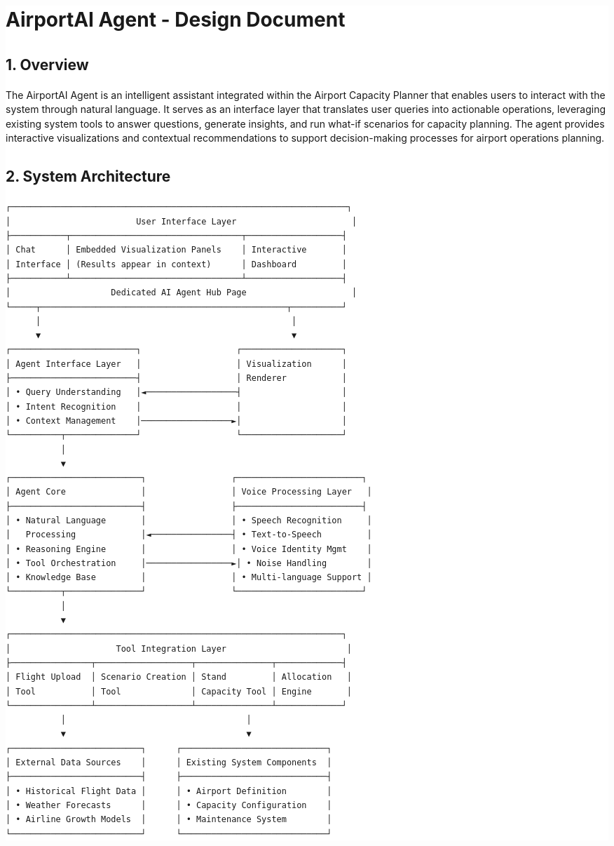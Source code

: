 # AirportAI Agent - Design Document

## 1. Overview

The AirportAI Agent is an intelligent assistant integrated within the Airport Capacity Planner that enables users to interact with the system through natural language. It serves as an interface layer that translates user queries into actionable operations, leveraging existing system tools to answer questions, generate insights, and run what-if scenarios for capacity planning. The agent provides interactive visualizations and contextual recommendations to support decision-making processes for airport operations planning.

## 2. System Architecture

```
┌───────────────────────────────────────────────────────────────────┐
│                         User Interface Layer                       │
├───────────┬──────────────────────────────────┬───────────────────┤
│ Chat      │ Embedded Visualization Panels    │ Interactive       │
│ Interface │ (Results appear in context)      │ Dashboard         │
├───────────┴──────────────────────────────────┴───────────────────┤
│                    Dedicated AI Agent Hub Page                     │
└─────┬─────────────────────────────────────────────────┬──────────┘
      │                                                  │
      ▼                                                  ▼
┌─────────────────────────┐                   ┌────────────────────┐
│ Agent Interface Layer   │                   │ Visualization      │
├─────────────────────────┤                   │ Renderer           │
│ • Query Understanding   │◄──────────────────┤                    │
│ • Intent Recognition    │                   │                    │
│ • Context Management    │──────────────────►│                    │
└──────────┬──────────────┘                   └────────────────────┘
           │
           ▼
┌──────────────────────────┐                 ┌─────────────────────────┐
│ Agent Core               │                 │ Voice Processing Layer   │
├──────────────────────────┤                 ├─────────────────────────┤
│ • Natural Language       │                 │ • Speech Recognition     │
│   Processing             │◄────────────────┤ • Text-to-Speech         │
│ • Reasoning Engine       │                 │ • Voice Identity Mgmt    │
│ • Tool Orchestration     │─────────────────►│ • Noise Handling        │
│ • Knowledge Base         │                 │ • Multi-language Support │
└──────────┬───────────────┘                 └─────────────────────────┘
           │
           ▼
┌──────────────────────────────────────────────────────────────────┐
│                     Tool Integration Layer                        │
├────────────────┬───────────────────┬───────────────┬─────────────┤
│ Flight Upload  │ Scenario Creation │ Stand         │ Allocation   │
│ Tool           │ Tool              │ Capacity Tool │ Engine       │
└────────────────┴───────────────────┴───────────────┴─────────────┘
           │                                    │
           ▼                                    ▼
┌──────────────────────────┐      ┌─────────────────────────────┐
│ External Data Sources    │      │ Existing System Components  │
├──────────────────────────┤      ├─────────────────────────────┤
│ • Historical Flight Data │      │ • Airport Definition        │
│ • Weather Forecasts      │      │ • Capacity Configuration    │
│ • Airline Growth Models  │      │ • Maintenance System        │
└──────────────────────────┘      └─────────────────────────────┘
```
